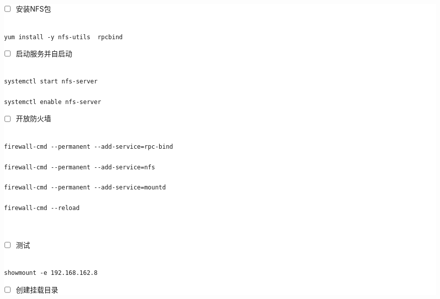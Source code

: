- [ ] 安装NFS包

  

```shell

yum install -y nfs-utils  rpcbind

```

  
  
  

- [ ] 启动服务并自启动

  

```shell

systemctl start nfs-server

systemctl enable nfs-server

```

  
  
  

- [ ] 开放防火墙

  

```shell

firewall-cmd --permanent --add-service=rpc-bind

firewall-cmd --permanent --add-service=nfs

firewall-cmd --permanent --add-service=mountd

firewall-cmd --reload

  

```

  
  
  

- [ ] 测试

  

```shell

showmount -e 192.168.162.8

```

  
  
  

- [ ] 创建挂载目录
